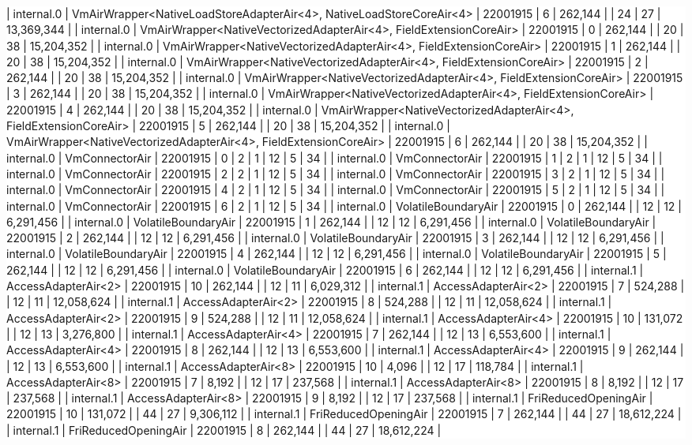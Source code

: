 | internal.0 | VmAirWrapper<NativeLoadStoreAdapterAir<4>, NativeLoadStoreCoreAir<4> | 22001915 | 6 | 262,144 |  | 24 | 27 | 13,369,344 | 
| internal.0 | VmAirWrapper<NativeVectorizedAdapterAir<4>, FieldExtensionCoreAir> | 22001915 | 0 | 262,144 |  | 20 | 38 | 15,204,352 | 
| internal.0 | VmAirWrapper<NativeVectorizedAdapterAir<4>, FieldExtensionCoreAir> | 22001915 | 1 | 262,144 |  | 20 | 38 | 15,204,352 | 
| internal.0 | VmAirWrapper<NativeVectorizedAdapterAir<4>, FieldExtensionCoreAir> | 22001915 | 2 | 262,144 |  | 20 | 38 | 15,204,352 | 
| internal.0 | VmAirWrapper<NativeVectorizedAdapterAir<4>, FieldExtensionCoreAir> | 22001915 | 3 | 262,144 |  | 20 | 38 | 15,204,352 | 
| internal.0 | VmAirWrapper<NativeVectorizedAdapterAir<4>, FieldExtensionCoreAir> | 22001915 | 4 | 262,144 |  | 20 | 38 | 15,204,352 | 
| internal.0 | VmAirWrapper<NativeVectorizedAdapterAir<4>, FieldExtensionCoreAir> | 22001915 | 5 | 262,144 |  | 20 | 38 | 15,204,352 | 
| internal.0 | VmAirWrapper<NativeVectorizedAdapterAir<4>, FieldExtensionCoreAir> | 22001915 | 6 | 262,144 |  | 20 | 38 | 15,204,352 | 
| internal.0 | VmConnectorAir | 22001915 | 0 | 2 | 1 | 12 | 5 | 34 | 
| internal.0 | VmConnectorAir | 22001915 | 1 | 2 | 1 | 12 | 5 | 34 | 
| internal.0 | VmConnectorAir | 22001915 | 2 | 2 | 1 | 12 | 5 | 34 | 
| internal.0 | VmConnectorAir | 22001915 | 3 | 2 | 1 | 12 | 5 | 34 | 
| internal.0 | VmConnectorAir | 22001915 | 4 | 2 | 1 | 12 | 5 | 34 | 
| internal.0 | VmConnectorAir | 22001915 | 5 | 2 | 1 | 12 | 5 | 34 | 
| internal.0 | VmConnectorAir | 22001915 | 6 | 2 | 1 | 12 | 5 | 34 | 
| internal.0 | VolatileBoundaryAir | 22001915 | 0 | 262,144 |  | 12 | 12 | 6,291,456 | 
| internal.0 | VolatileBoundaryAir | 22001915 | 1 | 262,144 |  | 12 | 12 | 6,291,456 | 
| internal.0 | VolatileBoundaryAir | 22001915 | 2 | 262,144 |  | 12 | 12 | 6,291,456 | 
| internal.0 | VolatileBoundaryAir | 22001915 | 3 | 262,144 |  | 12 | 12 | 6,291,456 | 
| internal.0 | VolatileBoundaryAir | 22001915 | 4 | 262,144 |  | 12 | 12 | 6,291,456 | 
| internal.0 | VolatileBoundaryAir | 22001915 | 5 | 262,144 |  | 12 | 12 | 6,291,456 | 
| internal.0 | VolatileBoundaryAir | 22001915 | 6 | 262,144 |  | 12 | 12 | 6,291,456 | 
| internal.1 | AccessAdapterAir<2> | 22001915 | 10 | 262,144 |  | 12 | 11 | 6,029,312 | 
| internal.1 | AccessAdapterAir<2> | 22001915 | 7 | 524,288 |  | 12 | 11 | 12,058,624 | 
| internal.1 | AccessAdapterAir<2> | 22001915 | 8 | 524,288 |  | 12 | 11 | 12,058,624 | 
| internal.1 | AccessAdapterAir<2> | 22001915 | 9 | 524,288 |  | 12 | 11 | 12,058,624 | 
| internal.1 | AccessAdapterAir<4> | 22001915 | 10 | 131,072 |  | 12 | 13 | 3,276,800 | 
| internal.1 | AccessAdapterAir<4> | 22001915 | 7 | 262,144 |  | 12 | 13 | 6,553,600 | 
| internal.1 | AccessAdapterAir<4> | 22001915 | 8 | 262,144 |  | 12 | 13 | 6,553,600 | 
| internal.1 | AccessAdapterAir<4> | 22001915 | 9 | 262,144 |  | 12 | 13 | 6,553,600 | 
| internal.1 | AccessAdapterAir<8> | 22001915 | 10 | 4,096 |  | 12 | 17 | 118,784 | 
| internal.1 | AccessAdapterAir<8> | 22001915 | 7 | 8,192 |  | 12 | 17 | 237,568 | 
| internal.1 | AccessAdapterAir<8> | 22001915 | 8 | 8,192 |  | 12 | 17 | 237,568 | 
| internal.1 | AccessAdapterAir<8> | 22001915 | 9 | 8,192 |  | 12 | 17 | 237,568 | 
| internal.1 | FriReducedOpeningAir | 22001915 | 10 | 131,072 |  | 44 | 27 | 9,306,112 | 
| internal.1 | FriReducedOpeningAir | 22001915 | 7 | 262,144 |  | 44 | 27 | 18,612,224 | 
| internal.1 | FriReducedOpeningAir | 22001915 | 8 | 262,144 |  | 44 | 27 | 18,612,224 | 